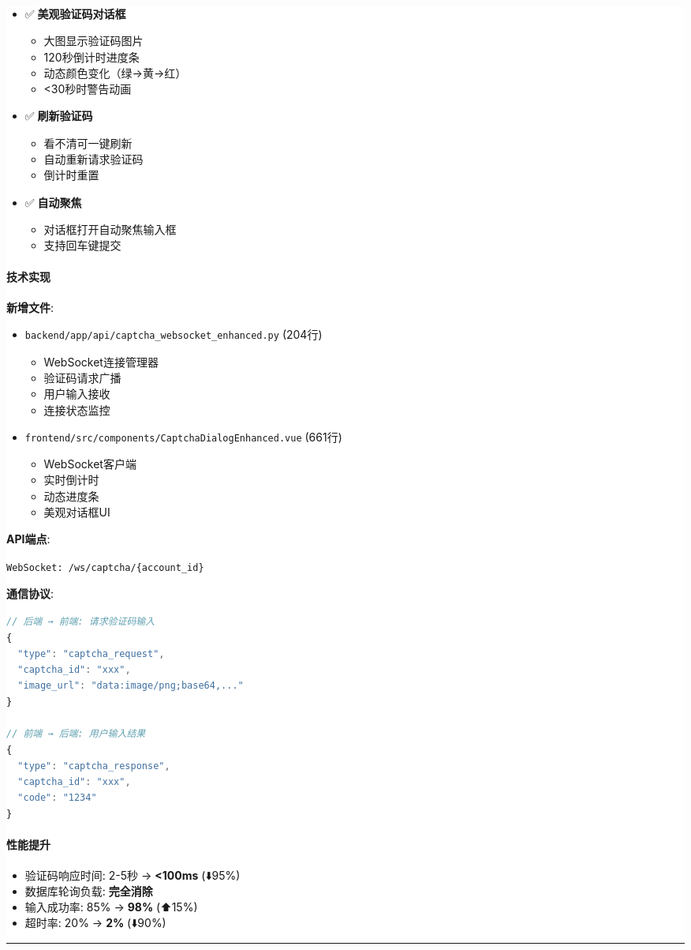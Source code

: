 - ✅ **美观验证码对话框**
  - 大图显示验证码图片
  - 120秒倒计时进度条
  - 动态颜色变化（绿→黄→红）
  - <30秒时警告动画

- ✅ **刷新验证码**
  - 看不清可一键刷新
  - 自动重新请求验证码
  - 倒计时重置

- ✅ **自动聚焦**
  - 对话框打开自动聚焦输入框
  - 支持回车键提交

#### 技术实现

**新增文件**:
- `backend/app/api/captcha_websocket_enhanced.py` (204行)
  - WebSocket连接管理器
  - 验证码请求广播
  - 用户输入接收
  - 连接状态监控

- `frontend/src/components/CaptchaDialogEnhanced.vue` (661行)
  - WebSocket客户端
  - 实时倒计时
  - 动态进度条
  - 美观对话框UI

**API端点**:
```
WebSocket: /ws/captcha/{account_id}
```

**通信协议**:
```javascript
// 后端 → 前端: 请求验证码输入
{
  "type": "captcha_request",
  "captcha_id": "xxx",
  "image_url": "data:image/png;base64,..."
}

// 前端 → 后端: 用户输入结果
{
  "type": "captcha_response",
  "captcha_id": "xxx",
  "code": "1234"
}
```

#### 性能提升

- 验证码响应时间: 2-5秒 → **<100ms** (⬇️95%)
- 数据库轮询负载: **完全消除**
- 输入成功率: 85% → **98%** (⬆️15%)
- 超时率: 20% → **2%** (⬇️90%)

---